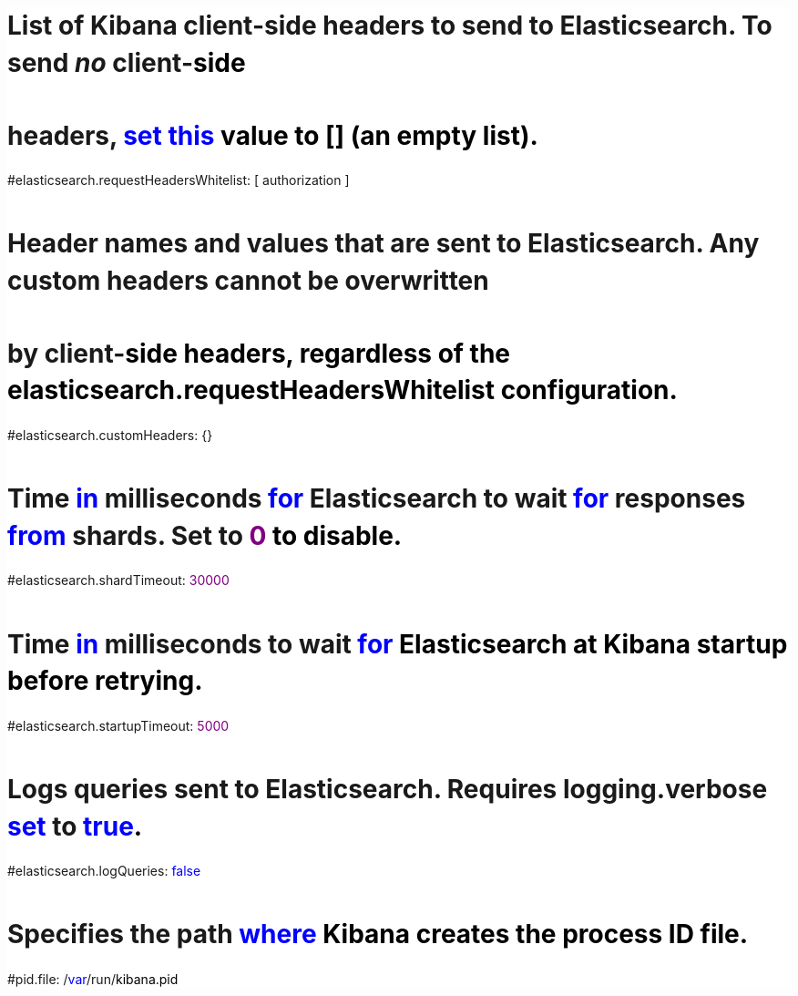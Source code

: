 # List of Kibana client</span>-side headers to send to Elasticsearch. To send *no* client-<span style="color: #000000;">side
# headers, </span><span style="color: #0000ff;">set</span> <span style="color: #0000ff;">this</span><span style="color: #000000;"> value to [] (an empty list).
#elasticsearch.requestHeadersWhitelist: [ authorization ]

# Header names and values that are sent to Elasticsearch. Any custom headers cannot be overwritten
# by client</span>-<span style="color: #000000;">side headers, regardless of the elasticsearch.requestHeadersWhitelist configuration.
#elasticsearch.customHeaders: {}

# Time </span><span style="color: #0000ff;">in</span> milliseconds <span style="color: #0000ff;">for</span> Elasticsearch to wait <span style="color: #0000ff;">for</span> responses <span style="color: #0000ff;">from</span> shards. Set to <span style="color: #800080;">0</span><span style="color: #000000;"> to disable.
#elasticsearch.shardTimeout: </span><span style="color: #800080;">30000</span><span style="color: #000000;">

# Time </span><span style="color: #0000ff;">in</span> milliseconds to wait <span style="color: #0000ff;">for</span><span style="color: #000000;"> Elasticsearch at Kibana startup before retrying.
#elasticsearch.startupTimeout: </span><span style="color: #800080;">5000</span><span style="color: #000000;">

# Logs queries sent to Elasticsearch. Requires logging.verbose </span><span style="color: #0000ff;">set</span> to <span style="color: #0000ff;">true</span><span style="color: #000000;">.
#elasticsearch.logQueries: </span><span style="color: #0000ff;">false</span><span style="color: #000000;">

# Specifies the path </span><span style="color: #0000ff;">where</span><span style="color: #000000;"> Kibana creates the process ID file.
#pid.file: </span>/<span style="color: #0000ff;">var</span>/run/<span style="color: #000000;">kibana.pid
